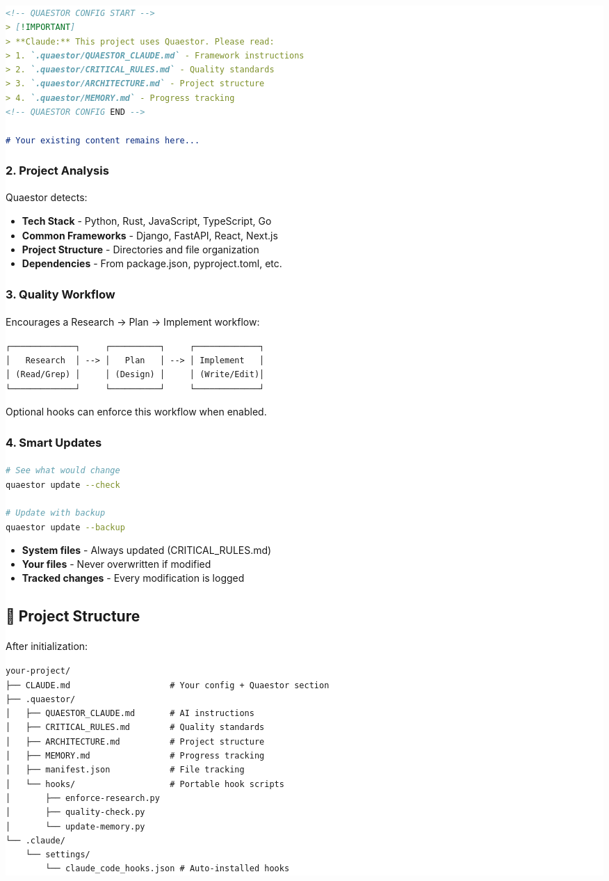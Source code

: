 ```markdown
<!-- QUAESTOR CONFIG START -->
> [!IMPORTANT]
> **Claude:** This project uses Quaestor. Please read:
> 1. `.quaestor/QUAESTOR_CLAUDE.md` - Framework instructions
> 2. `.quaestor/CRITICAL_RULES.md` - Quality standards
> 3. `.quaestor/ARCHITECTURE.md` - Project structure
> 4. `.quaestor/MEMORY.md` - Progress tracking
<!-- QUAESTOR CONFIG END -->

# Your existing content remains here...
```

### 2. **Project Analysis**

Quaestor detects:
- **Tech Stack** - Python, Rust, JavaScript, TypeScript, Go
- **Common Frameworks** - Django, FastAPI, React, Next.js
- **Project Structure** - Directories and file organization
- **Dependencies** - From package.json, pyproject.toml, etc.

### 3. **Quality Workflow**

Encourages a Research → Plan → Implement workflow:

```
┌─────────────┐     ┌──────────┐     ┌─────────────┐
│   Research  │ --> │   Plan   │ --> │ Implement   │
│ (Read/Grep) │     │ (Design) │     │ (Write/Edit)│
└─────────────┘     └──────────┘     └─────────────┘
```

Optional hooks can enforce this workflow when enabled.

### 4. **Smart Updates**

```bash
# See what would change
quaestor update --check

# Update with backup
quaestor update --backup
```

- **System files** - Always updated (CRITICAL_RULES.md)
- **Your files** - Never overwritten if modified
- **Tracked changes** - Every modification is logged

## 📁 Project Structure

After initialization:
```
your-project/
├── CLAUDE.md                    # Your config + Quaestor section
├── .quaestor/
│   ├── QUAESTOR_CLAUDE.md       # AI instructions
│   ├── CRITICAL_RULES.md        # Quality standards
│   ├── ARCHITECTURE.md          # Project structure
│   ├── MEMORY.md                # Progress tracking
│   ├── manifest.json            # File tracking
│   └── hooks/                   # Portable hook scripts
│       ├── enforce-research.py
│       ├── quality-check.py
│       └── update-memory.py
└── .claude/
    └── settings/
        └── claude_code_hooks.json # Auto-installed hooks
```